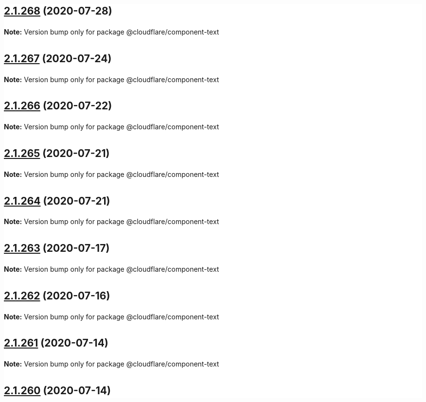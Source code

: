 ## [2.1.268](http://stash.cfops.it:7999/fe/stratus/compare/@cloudflare/component-text@2.1.267...@cloudflare/component-text@2.1.268) (2020-07-28)

**Note:** Version bump only for package @cloudflare/component-text

## [2.1.267](http://stash.cfops.it:7999/fe/stratus/compare/@cloudflare/component-text@2.1.266...@cloudflare/component-text@2.1.267) (2020-07-24)

**Note:** Version bump only for package @cloudflare/component-text

## [2.1.266](http://stash.cfops.it:7999/fe/stratus/compare/@cloudflare/component-text@2.1.265...@cloudflare/component-text@2.1.266) (2020-07-22)

**Note:** Version bump only for package @cloudflare/component-text

## [2.1.265](http://stash.cfops.it:7999/fe/stratus/compare/@cloudflare/component-text@2.1.264...@cloudflare/component-text@2.1.265) (2020-07-21)

**Note:** Version bump only for package @cloudflare/component-text

## [2.1.264](http://stash.cfops.it:7999/fe/stratus/compare/@cloudflare/component-text@2.1.263...@cloudflare/component-text@2.1.264) (2020-07-21)

**Note:** Version bump only for package @cloudflare/component-text

## [2.1.263](http://stash.cfops.it:7999/fe/stratus/compare/@cloudflare/component-text@2.1.262...@cloudflare/component-text@2.1.263) (2020-07-17)

**Note:** Version bump only for package @cloudflare/component-text

## [2.1.262](http://stash.cfops.it:7999/fe/stratus/compare/@cloudflare/component-text@2.1.261...@cloudflare/component-text@2.1.262) (2020-07-16)

**Note:** Version bump only for package @cloudflare/component-text

## [2.1.261](http://stash.cfops.it:7999/fe/stratus/compare/@cloudflare/component-text@2.1.260...@cloudflare/component-text@2.1.261) (2020-07-14)

**Note:** Version bump only for package @cloudflare/component-text

## [2.1.260](http://stash.cfops.it:7999/fe/stratus/compare/@cloudflare/component-text@2.1.259...@cloudflare/component-text@2.1.260) (2020-07-14)
